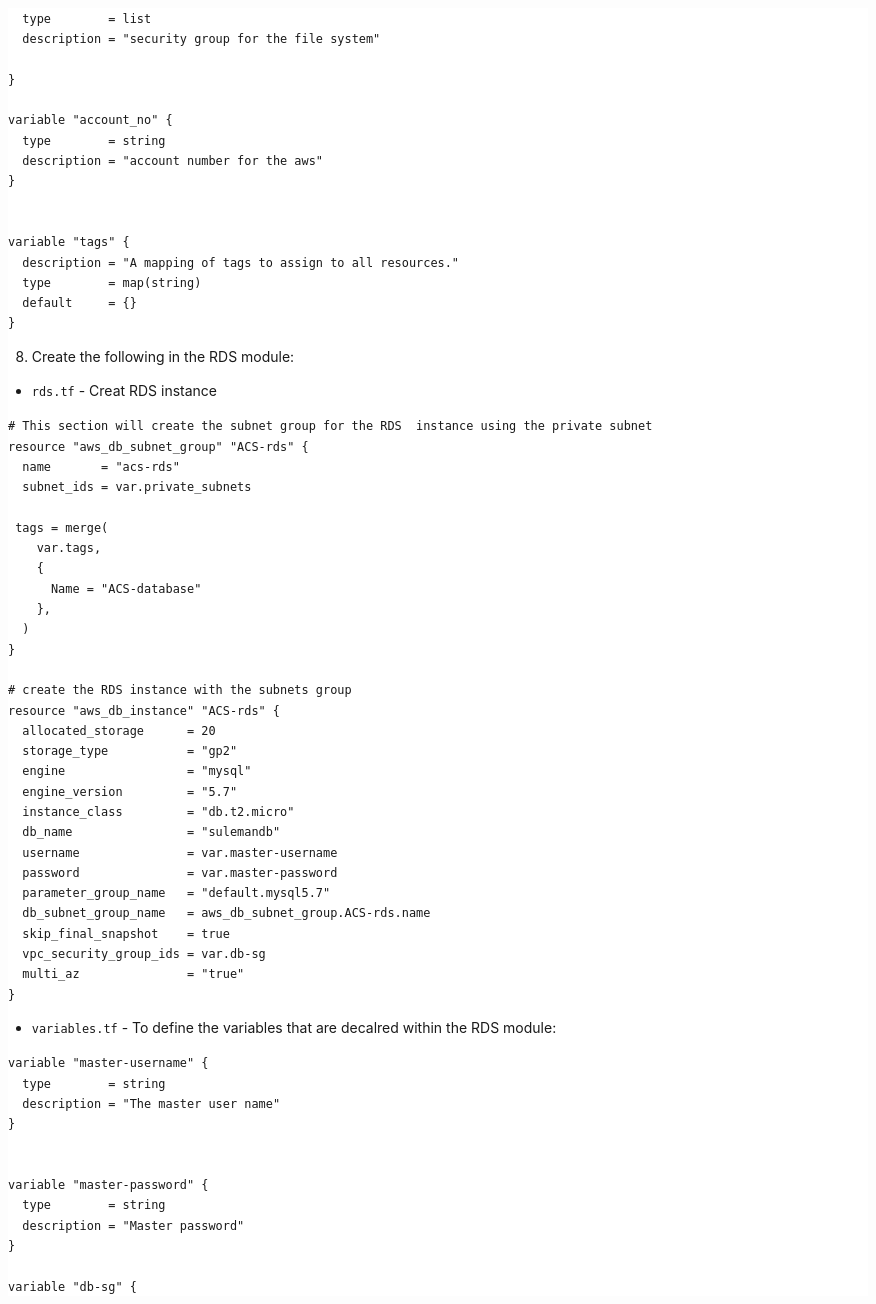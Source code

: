 ```
  type        = list
  description = "security group for the file system"

}

variable "account_no" {
  type        = string
  description = "account number for the aws"
} 


variable "tags" {
  description = "A mapping of tags to assign to all resources."
  type        = map(string)
  default     = {}
}
```
8. Create the following in the RDS module:
- `rds.tf` - Creat RDS instance
```
# This section will create the subnet group for the RDS  instance using the private subnet
resource "aws_db_subnet_group" "ACS-rds" {
  name       = "acs-rds"
  subnet_ids = var.private_subnets

 tags = merge(
    var.tags,
    {
      Name = "ACS-database"
    },
  )
}

# create the RDS instance with the subnets group
resource "aws_db_instance" "ACS-rds" {
  allocated_storage      = 20
  storage_type           = "gp2"
  engine                 = "mysql"
  engine_version         = "5.7"
  instance_class         = "db.t2.micro"
  db_name                = "sulemandb"
  username               = var.master-username
  password               = var.master-password
  parameter_group_name   = "default.mysql5.7"
  db_subnet_group_name   = aws_db_subnet_group.ACS-rds.name
  skip_final_snapshot    = true
  vpc_security_group_ids = var.db-sg
  multi_az               = "true"
}
```
- `variables.tf` - To define the variables that are decalred within the RDS module:
```
variable "master-username" {
  type        = string
  description = "The master user name"
}


variable "master-password" {
  type        = string
  description = "Master password"
}

variable "db-sg" {
```